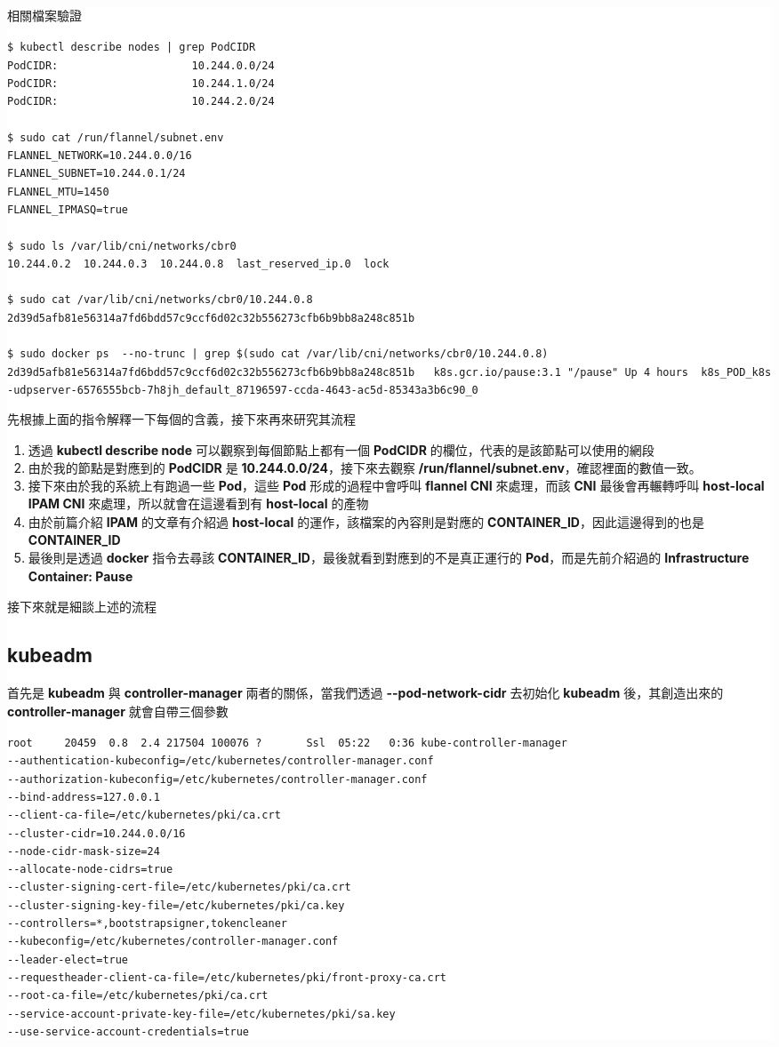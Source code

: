 相關檔案驗證
```bash=
$ kubectl describe nodes | grep PodCIDR
PodCIDR:                     10.244.0.0/24
PodCIDR:                     10.244.1.0/24
PodCIDR:                     10.244.2.0/24

$ sudo cat /run/flannel/subnet.env
FLANNEL_NETWORK=10.244.0.0/16
FLANNEL_SUBNET=10.244.0.1/24
FLANNEL_MTU=1450
FLANNEL_IPMASQ=true

$ sudo ls /var/lib/cni/networks/cbr0
10.244.0.2  10.244.0.3  10.244.0.8  last_reserved_ip.0  lock

$ sudo cat /var/lib/cni/networks/cbr0/10.244.0.8
2d39d5afb81e56314a7fd6bdd57c9ccf6d02c32b556273cfb6b9bb8a248c851b

$ sudo docker ps  --no-trunc | grep $(sudo cat /var/lib/cni/networks/cbr0/10.244.0.8)
2d39d5afb81e56314a7fd6bdd57c9ccf6d02c32b556273cfb6b9bb8a248c851b   k8s.gcr.io/pause:3.1 "/pause" Up 4 hours  k8s_POD_k8s-udpserver-6576555bcb-7h8jh_default_87196597-ccda-4643-ac5d-85343a3b6c90_0
```

先根據上面的指令解釋一下每個的含義，接下來再來研究其流程
1. 透過 **kubectl describe node** 可以觀察到每個節點上都有一個 **PodCIDR** 的欄位，代表的是該節點可以使用的網段
2. 由於我的節點是對應到的 **PodCIDR** 是 **10.244.0.0/24**，接下來去觀察  **/run/flannel/subnet.env**，確認裡面的數值一致。
3. 接下來由於我的系統上有跑過一些 **Pod**，這些 **Pod** 形成的過程中會呼叫 **flannel CNI** 來處理，而該 **CNI** 最後會再輾轉呼叫 **host-local IPAM CNI** 來處理，所以就會在這邊看到有 **host-local** 的產物
4. 由於前篇介紹 **IPAM** 的文章有介紹過 **host-local** 的運作，該檔案的內容則是對應的 **CONTAINER_ID**，因此這邊得到的也是 **CONTAINER_ID**
5. 最後則是透過 **docker** 指令去尋該 **CONTAINER_ID**，最後就看到對應到的不是真正運行的 **Pod**，而是先前介紹過的 **Infrastructure Container: Pause**

接下來就是細談上述的流程
## kubeadm

首先是 **kubeadm** 與 **controller-manager** 兩者的關係，當我們透過 **--pod-network-cidr** 去初始化 **kubeadm** 後，其創造出來的 **controller-manager** 就會自帶三個參數

```bash=
root     20459  0.8  2.4 217504 100076 ?       Ssl  05:22   0:36 kube-controller-manager
--authentication-kubeconfig=/etc/kubernetes/controller-manager.conf
--authorization-kubeconfig=/etc/kubernetes/controller-manager.conf
--bind-address=127.0.0.1
--client-ca-file=/etc/kubernetes/pki/ca.crt
--cluster-cidr=10.244.0.0/16
--node-cidr-mask-size=24
--allocate-node-cidrs=true
--cluster-signing-cert-file=/etc/kubernetes/pki/ca.crt
--cluster-signing-key-file=/etc/kubernetes/pki/ca.key
--controllers=*,bootstrapsigner,tokencleaner
--kubeconfig=/etc/kubernetes/controller-manager.conf
--leader-elect=true
--requestheader-client-ca-file=/etc/kubernetes/pki/front-proxy-ca.crt
--root-ca-file=/etc/kubernetes/pki/ca.crt
--service-account-private-key-file=/etc/kubernetes/pki/sa.key
--use-service-account-credentials=true
```
